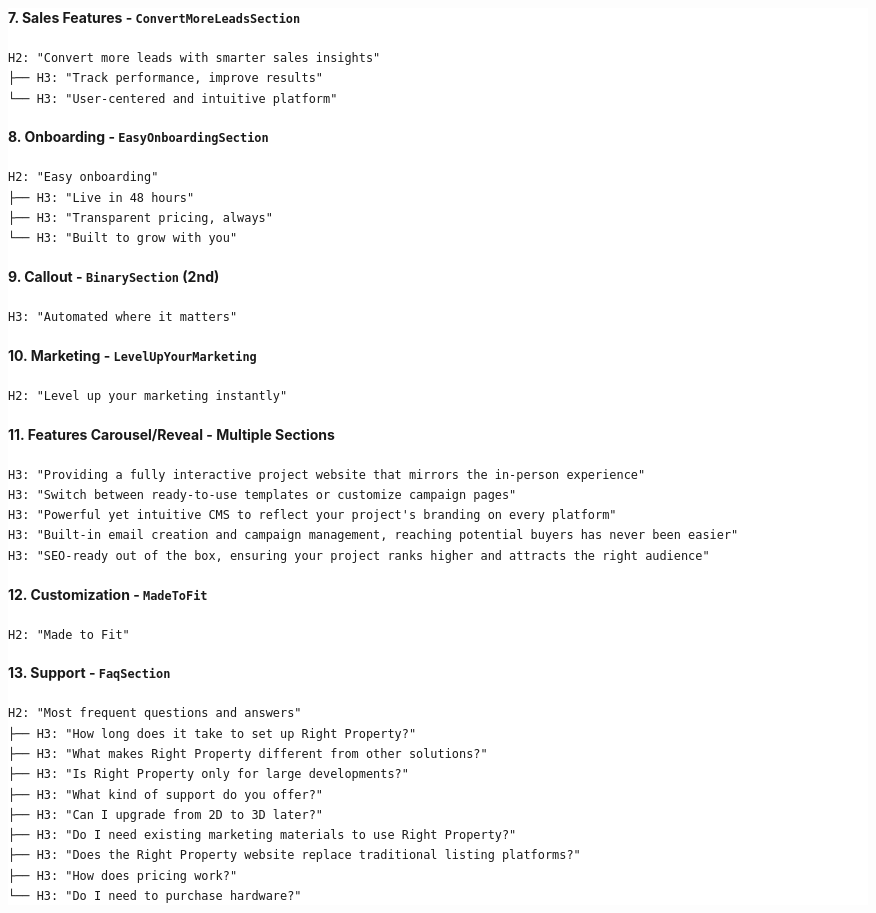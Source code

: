 #### 7. Sales Features - `ConvertMoreLeadsSection`
```
H2: "Convert more leads with smarter sales insights"
├── H3: "Track performance, improve results"
└── H3: "User-centered and intuitive platform"
```

#### 8. Onboarding - `EasyOnboardingSection`
```
H2: "Easy onboarding"
├── H3: "Live in 48 hours"
├── H3: "Transparent pricing, always"
└── H3: "Built to grow with you"
```

#### 9. Callout - `BinarySection` (2nd)
```
H3: "Automated where it matters"
```

#### 10. Marketing - `LevelUpYourMarketing`
```
H2: "Level up your marketing instantly"
```

#### 11. Features Carousel/Reveal - Multiple Sections
```
H3: "Providing a fully interactive project website that mirrors the in-person experience"
H3: "Switch between ready-to-use templates or customize campaign pages"
H3: "Powerful yet intuitive CMS to reflect your project's branding on every platform"
H3: "Built-in email creation and campaign management, reaching potential buyers has never been easier"
H3: "SEO-ready out of the box, ensuring your project ranks higher and attracts the right audience"
```

#### 12. Customization - `MadeToFit`
```
H2: "Made to Fit"
```

#### 13. Support - `FaqSection`
```
H2: "Most frequent questions and answers"
├── H3: "How long does it take to set up Right Property?"
├── H3: "What makes Right Property different from other solutions?"
├── H3: "Is Right Property only for large developments?"
├── H3: "What kind of support do you offer?"
├── H3: "Can I upgrade from 2D to 3D later?"
├── H3: "Do I need existing marketing materials to use Right Property?"
├── H3: "Does the Right Property website replace traditional listing platforms?"
├── H3: "How does pricing work?"
└── H3: "Do I need to purchase hardware?"
```
